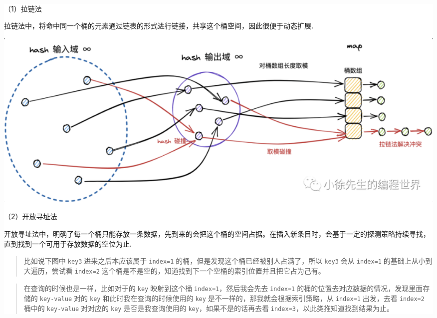 （1）拉链法

拉链法中，将命中同一个桶的元素通过链表的形式进行链接，共享这个桶空间，因此很便于动态扩展.

![](https://github.com/akalils/akalils.github.io/blob/master/img/FlowChart/20250511/截屏2025-05-11-20.37.29.jpeg?raw=true)

（2）开放寻址法

开放寻址法中，明确了每一个桶只能存放一条数据，先到来的会把这个桶的空间占据。在插入新条目时，会基于一定的探测策略持续寻找，直到找到一个可用于存放数据的空位为止.

> 比如说下图中 `key3` 进来之后本应该属于 `index=1` 的桶，但是发现这个桶已经被别人占满了，所以 `key3` 会从 `index=1` 的基础上从小到大遍历，尝试看 `index=2` 这个桶是不是空的，知道找到下一个空桶的索引位置并且把它占为己有。

> 在查询的时候也是一样，比如对于的 `key` 映射到这个桶 `index=1`，然后我会先去 `index=1` 的桶的位置去对应数据的情况，发现里面存储的 `key-value` 对的 `key` 和此时我在查询的时候使用的 `key` 是不一样的，那我就会根据索引策略，从 `index=1` 出发，去看 `index=2` 桶中的 `key-value` 对对应的 `key` 是否是我查询使用的 `key`，如果不是的话再去看 `index=3`，以此类推知道找到结果为止。
